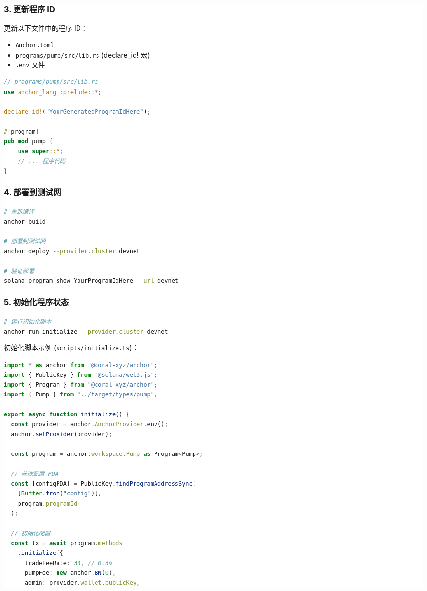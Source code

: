 ### 3. 更新程序 ID

更新以下文件中的程序 ID：
- `Anchor.toml`
- `programs/pump/src/lib.rs` (declare_id! 宏)
- `.env` 文件

```rust
// programs/pump/src/lib.rs
use anchor_lang::prelude::*;

declare_id!("YourGeneratedProgramIdHere");

#[program]
pub mod pump {
    use super::*;
    // ... 程序代码
}
```

### 4. 部署到测试网

```bash
# 重新编译
anchor build

# 部署到测试网
anchor deploy --provider.cluster devnet

# 验证部署
solana program show YourProgramIdHere --url devnet
```

### 5. 初始化程序状态

```bash
# 运行初始化脚本
anchor run initialize --provider.cluster devnet
```

初始化脚本示例 (`scripts/initialize.ts`)：

```typescript
import * as anchor from "@coral-xyz/anchor";
import { PublicKey } from "@solana/web3.js";
import { Program } from "@coral-xyz/anchor";
import { Pump } from "../target/types/pump";

export async function initialize() {
  const provider = anchor.AnchorProvider.env();
  anchor.setProvider(provider);
  
  const program = anchor.workspace.Pump as Program<Pump>;
  
  // 获取配置 PDA
  const [configPDA] = PublicKey.findProgramAddressSync(
    [Buffer.from("config")],
    program.programId
  );
  
  // 初始化配置
  const tx = await program.methods
    .initialize({
      tradeFeeRate: 30, // 0.3%
      pumpFee: new anchor.BN(0),
      admin: provider.wallet.publicKey,
```